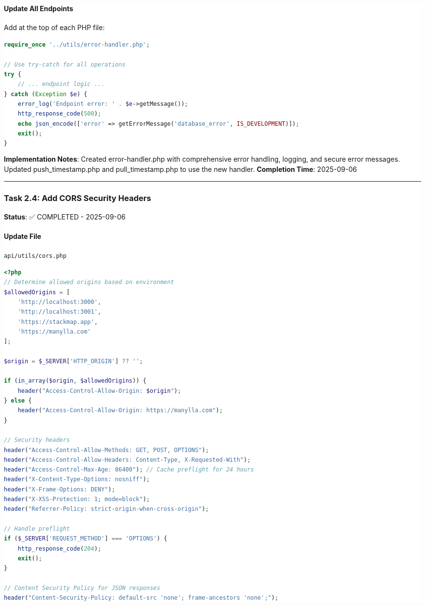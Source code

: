 #### Update All Endpoints
Add at the top of each PHP file:
```php
require_once '../utils/error-handler.php';

// Use try-catch for all operations
try {
    // ... endpoint logic ...
} catch (Exception $e) {
    error_log('Endpoint error: ' . $e->getMessage());
    http_response_code(500);
    echo json_encode(['error' => getErrorMessage('database_error', IS_DEVELOPMENT)]);
    exit();
}
```

**Implementation Notes**: Created error-handler.php with comprehensive error handling, logging, and secure error messages. Updated push_timestamp.php and pull_timestamp.php to use the new handler.
**Completion Time**: 2025-09-06

---

### Task 2.4: Add CORS Security Headers
**Status**: ✅ COMPLETED - 2025-09-06

#### Update File
`api/utils/cors.php`
```php
<?php
// Determine allowed origins based on environment
$allowedOrigins = [
    'http://localhost:3000',
    'http://localhost:3001',
    'https://stackmap.app',
    'https://manylla.com'
];

$origin = $_SERVER['HTTP_ORIGIN'] ?? '';

if (in_array($origin, $allowedOrigins)) {
    header("Access-Control-Allow-Origin: $origin");
} else {
    header("Access-Control-Allow-Origin: https://manylla.com");
}

// Security headers
header("Access-Control-Allow-Methods: GET, POST, OPTIONS");
header("Access-Control-Allow-Headers: Content-Type, X-Requested-With");
header("Access-Control-Max-Age: 86400"); // Cache preflight for 24 hours
header("X-Content-Type-Options: nosniff");
header("X-Frame-Options: DENY");
header("X-XSS-Protection: 1; mode=block");
header("Referrer-Policy: strict-origin-when-cross-origin");

// Handle preflight
if ($_SERVER['REQUEST_METHOD'] === 'OPTIONS') {
    http_response_code(204);
    exit();
}

// Content Security Policy for JSON responses
header("Content-Security-Policy: default-src 'none'; frame-ancestors 'none';");
```
